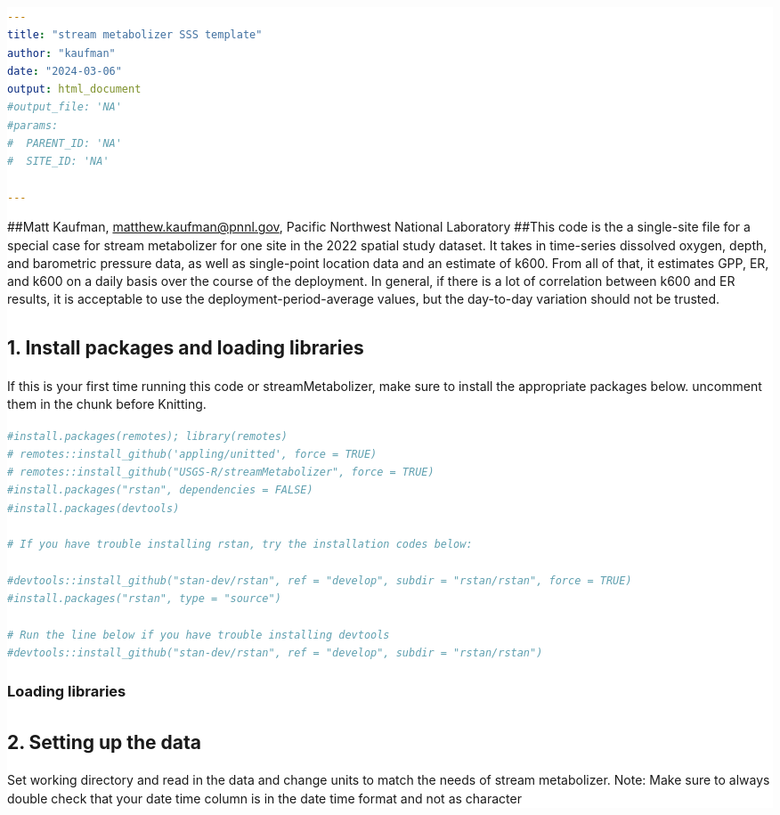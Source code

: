 ```yaml
---
title: "stream metabolizer SSS template"
author: "kaufman"
date: "2024-03-06"
output: html_document
#output_file: 'NA'
#params:
#  PARENT_ID: 'NA'
#  SITE_ID: 'NA'

---
```



##Matt Kaufman, matthew.kaufman@pnnl.gov, Pacific Northwest National Laboratory
##This code is the a single-site file for a special case for stream metabolizer for one site in the 2022 spatial study dataset. It takes in time-series dissolved oxygen, depth, and barometric pressure data, as well as single-point location data and an estimate of k600. From all of that, it estimates GPP, ER, and k600 on a daily basis over the course of the deployment. In general, if there is a lot of correlation between k600 and ER results, it is acceptable to use the deployment-period-average values, but the day-to-day variation should not be trusted.


## 1. Install packages and loading libraries
If this is your first time running this code or streamMetabolizer, make sure to install the appropriate packages below. uncomment them in the chunk before Knitting.


```r
#install.packages(remotes); library(remotes)
# remotes::install_github('appling/unitted', force = TRUE)
# remotes::install_github("USGS-R/streamMetabolizer", force = TRUE)
#install.packages("rstan", dependencies = FALSE)
#install.packages(devtools)

# If you have trouble installing rstan, try the installation codes below: 

#devtools::install_github("stan-dev/rstan", ref = "develop", subdir = "rstan/rstan", force = TRUE)
#install.packages("rstan", type = "source")

# Run the line below if you have trouble installing devtools
#devtools::install_github("stan-dev/rstan", ref = "develop", subdir = "rstan/rstan")
```

### Loading libraries


## 2. Setting up the data
Set working directory and read in the data and change units to match the needs of stream metabolizer.
Note: Make sure to always double check that your date time column is in the date time format and not as character
